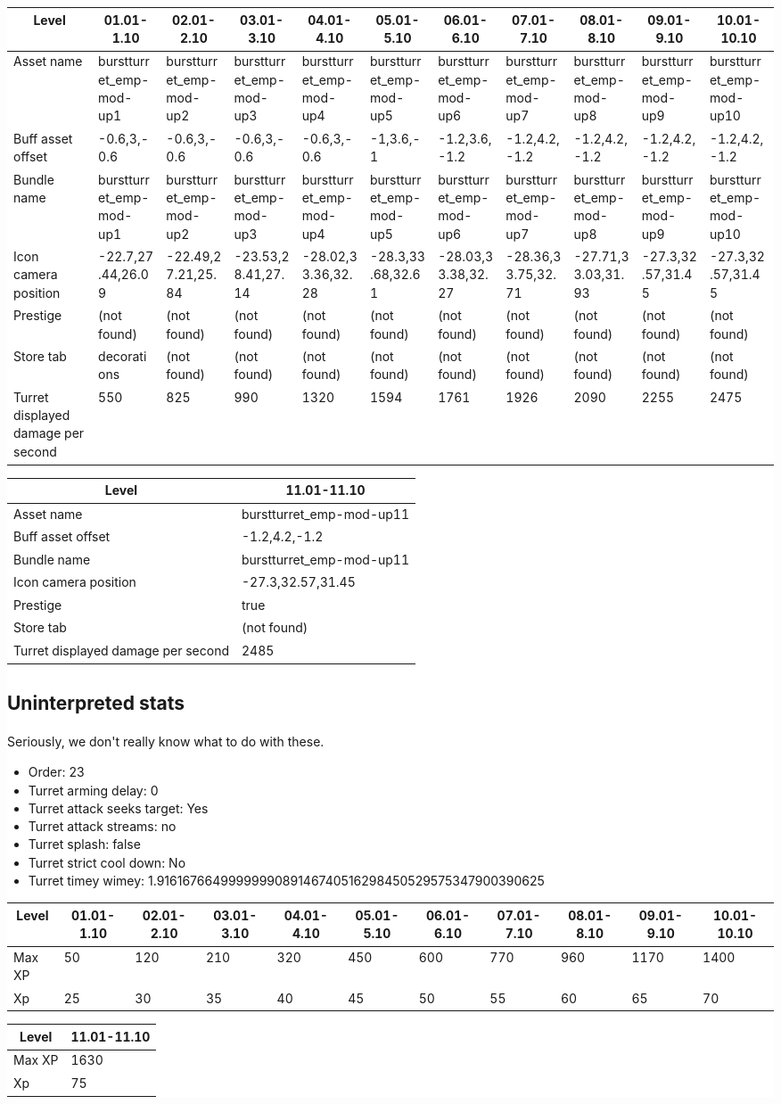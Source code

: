 |Level                             |01.01-1.10             |02.01-2.10             |03.01-3.10             |04.01-4.10             |05.01-5.10             |06.01-6.10             |07.01-7.10             |08.01-8.10             |09.01-9.10             |10.01-10.10             |
|----------------------------------|-----------------------|-----------------------|-----------------------|-----------------------|-----------------------|-----------------------|-----------------------|-----------------------|-----------------------|------------------------|
|Asset name                        |burstturret_emp-mod-up1|burstturret_emp-mod-up2|burstturret_emp-mod-up3|burstturret_emp-mod-up4|burstturret_emp-mod-up5|burstturret_emp-mod-up6|burstturret_emp-mod-up7|burstturret_emp-mod-up8|burstturret_emp-mod-up9|burstturret_emp-mod-up10|
|Buff asset offset                 |-0.6,3,-0.6            |-0.6,3,-0.6            |-0.6,3,-0.6            |-0.6,3,-0.6            |-1,3.6,-1              |-1.2,3.6,-1.2          |-1.2,4.2,-1.2          |-1.2,4.2,-1.2          |-1.2,4.2,-1.2          |-1.2,4.2,-1.2           |
|Bundle name                       |burstturret_emp-mod-up1|burstturret_emp-mod-up2|burstturret_emp-mod-up3|burstturret_emp-mod-up4|burstturret_emp-mod-up5|burstturret_emp-mod-up6|burstturret_emp-mod-up7|burstturret_emp-mod-up8|burstturret_emp-mod-up9|burstturret_emp-mod-up10|
|Icon camera position              |-22.7,27.44,26.09      |-22.49,27.21,25.84     |-23.53,28.41,27.14     |-28.02,33.36,32.28     |-28.3,33.68,32.61      |-28.03,33.38,32.27     |-28.36,33.75,32.71     |-27.71,33.03,31.93     |-27.3,32.57,31.45      |-27.3,32.57,31.45       |
|Prestige                          |(not found)            |(not found)            |(not found)            |(not found)            |(not found)            |(not found)            |(not found)            |(not found)            |(not found)            |(not found)             |
|Store tab                         |decorations            |(not found)            |(not found)            |(not found)            |(not found)            |(not found)            |(not found)            |(not found)            |(not found)            |(not found)             |
|Turret displayed damage per second|550                    |825                    |990                    |1320                   |1594                   |1761                   |1926                   |2090                   |2255                   |2475                    |


|Level                             |11.01-11.10             |
|----------------------------------|------------------------|
|Asset name                        |burstturret_emp-mod-up11|
|Buff asset offset                 |-1.2,4.2,-1.2           |
|Bundle name                       |burstturret_emp-mod-up11|
|Icon camera position              |-27.3,32.57,31.45       |
|Prestige                          |true                    |
|Store tab                         |(not found)             |
|Turret displayed damage per second|2485                    |


## Uninterpreted stats

Seriously, we don't really know what to do with these.

  * Order: 23
  * Turret arming delay: 0
  * Turret attack seeks target: Yes
  * Turret attack streams: no
  * Turret splash: false
  * Turret strict cool down: No
  * Turret timey wimey: 1.9161676649999999089146740516298450529575347900390625

|Level |01.01-1.10|02.01-2.10|03.01-3.10|04.01-4.10|05.01-5.10|06.01-6.10|07.01-7.10|08.01-8.10|09.01-9.10|10.01-10.10|
|------|----------|----------|----------|----------|----------|----------|----------|----------|----------|-----------|
|Max XP|50        |120       |210       |320       |450       |600       |770       |960       |1170      |1400       |
|Xp    |25        |30        |35        |40        |45        |50        |55        |60        |65        |70         |


|Level |11.01-11.10|
|------|-----------|
|Max XP|1630       |
|Xp    |75         |
